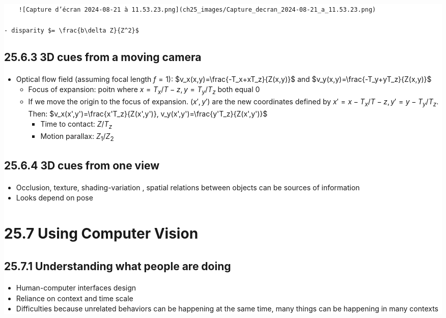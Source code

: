         ![Capture d’écran 2024-08-21 à 11.53.23.png](ch25_images/Capture_decran_2024-08-21_a_11.53.23.png)
        
    - disparity $= \frac{b\delta Z}{Z^2}$

## 25.6.3 3D cues from a moving camera

- Optical flow field (assuming focal length $f=1$): $v_x(x,y)=\frac{-T_x+xT_z}{Z(x,y)}$ and $v_y(x,y)=\frac{-T_y+yT_z}{Z(x,y)}$
    - Focus of expansion: poitn where $x=T_x/T-z, y=T_y/T_z$ both equal $0$
    - If we move the origin to the focus of expansion. $(x',y')$ are the new coordinates defined by $x'=x-T_x/T-z, y'=y-T_y/T_z$. Then:  $v_x(x',y')=\frac{x'T_z}{Z(x',y')}, v_y(x',y')=\frac{y'T_z}{Z(x',y')}$
        - Time to contact: $Z/T_z$
        - Motion parallax: $Z_1/Z_2$

  

## 25.6.4 3D cues from one view

- Occlusion, texture, shading-variation , spatial relations between objects can be sources of information
- Looks depend on pose

# 25.7 Using Computer Vision

## 25.7.1 Understanding what people are doing

- Human-computer interfaces design
- Reliance on context and time scale
- Difficulties because unrelated behaviors can be happening at the same time, many things can be happening in many contexts
